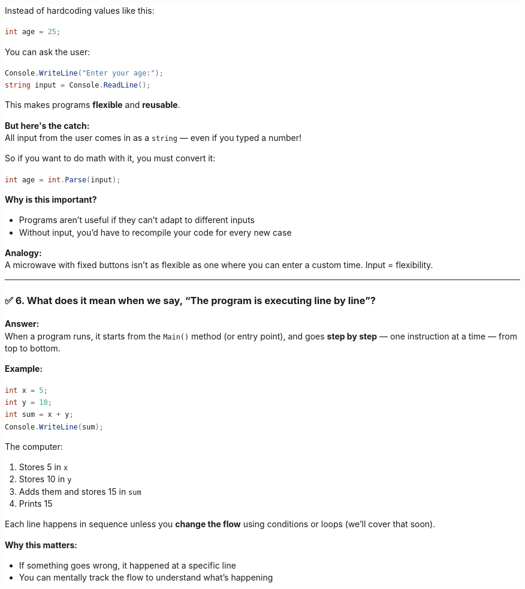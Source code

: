 Instead of hardcoding values like this:
```csharp
int age = 25;
```
You can ask the user:
```csharp
Console.WriteLine("Enter your age:");
string input = Console.ReadLine();
```

This makes programs **flexible** and **reusable**.

**But here's the catch:**  
All input from the user comes in as a `string` — even if you typed a number!

So if you want to do math with it, you must convert it:
```csharp
int age = int.Parse(input);
```

**Why is this important?**
- Programs aren’t useful if they can’t adapt to different inputs
- Without input, you’d have to recompile your code for every new case

**Analogy:**  
A microwave with fixed buttons isn’t as flexible as one where you can enter a custom time. Input = flexibility.

---

### ✅ 6. What does it mean when we say, “The program is executing line by line”?

**Answer:**  
When a program runs, it starts from the `Main()` method (or entry point), and goes **step by step** — one instruction at a time — from top to bottom.

**Example:**
```csharp
int x = 5;
int y = 10;
int sum = x + y;
Console.WriteLine(sum);
```

The computer:
1. Stores 5 in `x`
2. Stores 10 in `y`
3. Adds them and stores 15 in `sum`
4. Prints 15

Each line happens in sequence unless you **change the flow** using conditions or loops (we’ll cover that soon).

**Why this matters:**
- If something goes wrong, it happened at a specific line
- You can mentally track the flow to understand what’s happening

